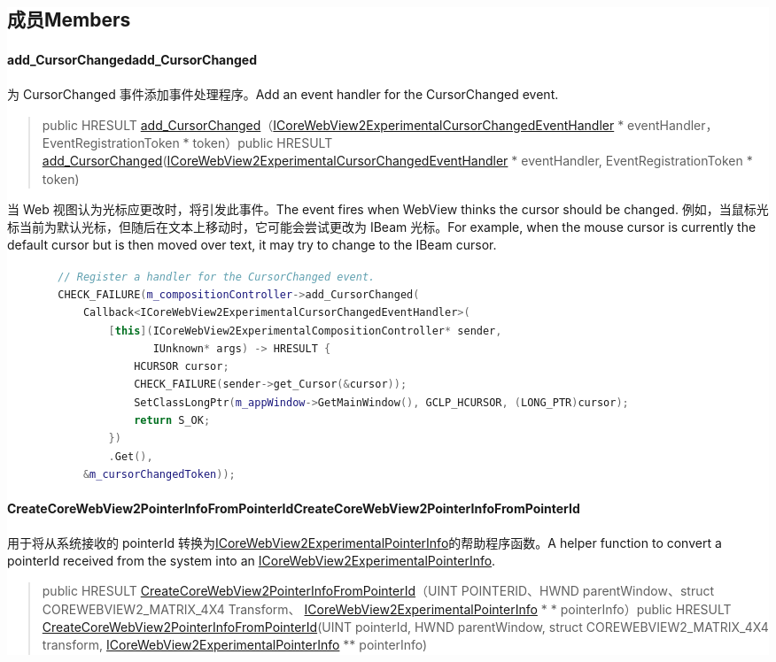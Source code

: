 ## <span data-ttu-id="4e4de-137">成员</span><span class="sxs-lookup"><span data-stu-id="4e4de-137">Members</span></span>

#### <span data-ttu-id="4e4de-138">add_CursorChanged</span><span class="sxs-lookup"><span data-stu-id="4e4de-138">add_CursorChanged</span></span> 

<span data-ttu-id="4e4de-139">为 CursorChanged 事件添加事件处理程序。</span><span class="sxs-lookup"><span data-stu-id="4e4de-139">Add an event handler for the CursorChanged event.</span></span>

> <span data-ttu-id="4e4de-140">public HRESULT [add_CursorChanged](#add_cursorchanged)（[ICoreWebView2ExperimentalCursorChangedEventHandler](icorewebview2experimentalcursorchangedeventhandler.md) \* eventHandler，EventRegistrationToken \* token）</span><span class="sxs-lookup"><span data-stu-id="4e4de-140">public HRESULT [add_CursorChanged](#add_cursorchanged)([ICoreWebView2ExperimentalCursorChangedEventHandler](icorewebview2experimentalcursorchangedeventhandler.md) \* eventHandler, EventRegistrationToken \* token)</span></span>

<span data-ttu-id="4e4de-141">当 Web 视图认为光标应更改时，将引发此事件。</span><span class="sxs-lookup"><span data-stu-id="4e4de-141">The event fires when WebView thinks the cursor should be changed.</span></span> <span data-ttu-id="4e4de-142">例如，当鼠标光标当前为默认光标，但随后在文本上移动时，它可能会尝试更改为 IBeam 光标。</span><span class="sxs-lookup"><span data-stu-id="4e4de-142">For example, when the mouse cursor is currently the default cursor but is then moved over text, it may try to change to the IBeam cursor.</span></span>

```cpp
        // Register a handler for the CursorChanged event.
        CHECK_FAILURE(m_compositionController->add_CursorChanged(
            Callback<ICoreWebView2ExperimentalCursorChangedEventHandler>(
                [this](ICoreWebView2ExperimentalCompositionController* sender,
                       IUnknown* args) -> HRESULT {
                    HCURSOR cursor;
                    CHECK_FAILURE(sender->get_Cursor(&cursor));
                    SetClassLongPtr(m_appWindow->GetMainWindow(), GCLP_HCURSOR, (LONG_PTR)cursor);
                    return S_OK;
                })
                .Get(),
            &m_cursorChangedToken));
```

#### <span data-ttu-id="4e4de-143">CreateCoreWebView2PointerInfoFromPointerId</span><span class="sxs-lookup"><span data-stu-id="4e4de-143">CreateCoreWebView2PointerInfoFromPointerId</span></span> 

<span data-ttu-id="4e4de-144">用于将从系统接收的 pointerId 转换为[ICoreWebView2ExperimentalPointerInfo](icorewebview2experimentalpointerinfo.md)的帮助程序函数。</span><span class="sxs-lookup"><span data-stu-id="4e4de-144">A helper function to convert a pointerId received from the system into an [ICoreWebView2ExperimentalPointerInfo](icorewebview2experimentalpointerinfo.md).</span></span>

> <span data-ttu-id="4e4de-145">public HRESULT [CreateCoreWebView2PointerInfoFromPointerId](#createcorewebview2pointerinfofrompointerid)（UINT POINTERID、HWND parentWindow、struct COREWEBVIEW2_MATRIX_4X4 Transform、 [ICoreWebView2ExperimentalPointerInfo](icorewebview2experimentalpointerinfo.md) \* \* pointerInfo）</span><span class="sxs-lookup"><span data-stu-id="4e4de-145">public HRESULT [CreateCoreWebView2PointerInfoFromPointerId](#createcorewebview2pointerinfofrompointerid)(UINT pointerId, HWND parentWindow, struct COREWEBVIEW2_MATRIX_4X4 transform, [ICoreWebView2ExperimentalPointerInfo](icorewebview2experimentalpointerinfo.md) \*\* pointerInfo)</span></span>
